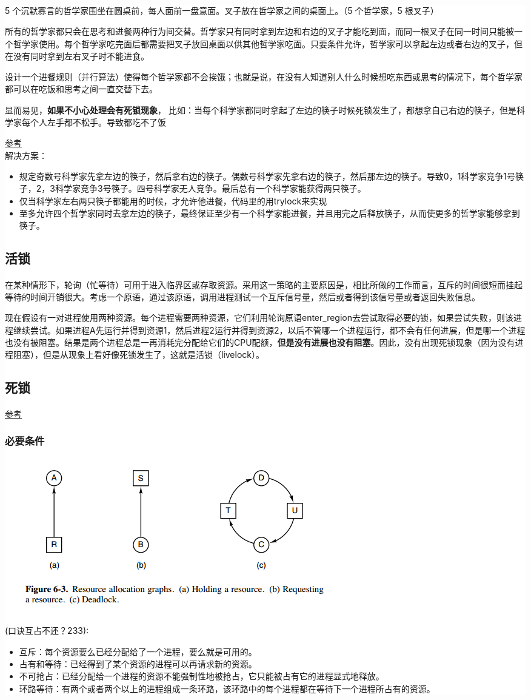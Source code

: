 5 个沉默寡言的哲学家围坐在圆桌前，每人面前一盘意面。叉子放在哲学家之间的桌面上。（5 个哲学家，5 根叉子）

所有的哲学家都只会在思考和进餐两种行为间交替。哲学家只有同时拿到左边和右边的叉子才能吃到面，而同一根叉子在同一时间只能被一个哲学家使用。每个哲学家吃完面后都需要把叉子放回桌面以供其他哲学家吃面。只要条件允许，哲学家可以拿起左边或者右边的叉子，但在没有同时拿到左右叉子时不能进食。

设计一个进餐规则（并行算法）使得每个哲学家都不会挨饿；也就是说，在没有人知道别人什么时候想吃东西或思考的情况下，每个哲学家都可以在吃饭和思考之间一直交替下去。

显而易见，**如果不小心处理会有死锁现象**， 比如：当每个科学家都同时拿起了左边的筷子时候死锁发生了，都想拿自己右边的筷子，但是科学家每个人左手都不松手。导致都吃不了饭

[参考](https://zhuanlan.zhihu.com/p/34553097)  
解决方案：  
* 规定奇数号科学家先拿左边的筷子，然后拿右边的筷子。偶数号科学家先拿右边的筷子，然后那左边的筷子。导致0，1科学家竞争1号筷子，2，3科学家竞争3号筷子。四号科学家无人竞争。最后总有一个科学家能获得两只筷子。
* 仅当科学家左右两只筷子都能用的时候，才允许他进餐，代码里的用trylock来实现
* 至多允许四个哲学家同时去拿左边的筷子，最终保证至少有一个科学家能进餐，并且用完之后释放筷子，从而使更多的哲学家能够拿到筷子。

## 活锁

在某种情形下，轮询（忙等待）可用于进入临界区或存取资源。采用这一策略的主要原因是，相比所做的工作而言，互斥的时间很短而挂起等待的时间开销很大。考虑一个原语，通过该原语，调用进程测试一个互斥信号量，然后或者得到该信号量或者返回失败信息。

现在假设有一对进程使用两种资源。每个进程需要两种资源，它们利用轮询原语enter_region去尝试取得必要的锁，如果尝试失败，则该进程继续尝试。如果进程A先运行并得到资源1，然后进程2运行并得到资源2，以后不管哪一个进程运行，都不会有任何进展，但是哪一个进程也没有被阻塞。结果是两个进程总是一再消耗完分配给它们的CPU配额，**但是没有进展也没有阻塞**。因此，没有出现死锁现象（因为没有进程阻塞），但是从现象上看好像死锁发生了，这就是活锁（livelock）。

## 死锁

[参考](https://www.cyc2018.xyz/%E8%AE%A1%E7%AE%97%E6%9C%BA%E5%9F%BA%E7%A1%80/%E6%93%8D%E4%BD%9C%E7%B3%BB%E7%BB%9F%E5%9F%BA%E7%A1%80/%E8%AE%A1%E7%AE%97%E6%9C%BA%E6%93%8D%E4%BD%9C%E7%B3%BB%E7%BB%9F%20-%20%E6%AD%BB%E9%94%81.html)

### 必要条件

![](/img/noodle_plan/linux/dead_lock/dead_lock1.png)

(口诀互占不还？233):  
- 互斥：每个资源要么已经分配给了一个进程，要么就是可用的。
- 占有和等待：已经得到了某个资源的进程可以再请求新的资源。
- 不可抢占：已经分配给一个进程的资源不能强制性地被抢占，它只能被占有它的进程显式地释放。
- 环路等待：有两个或者两个以上的进程组成一条环路，该环路中的每个进程都在等待下一个进程所占有的资源。
